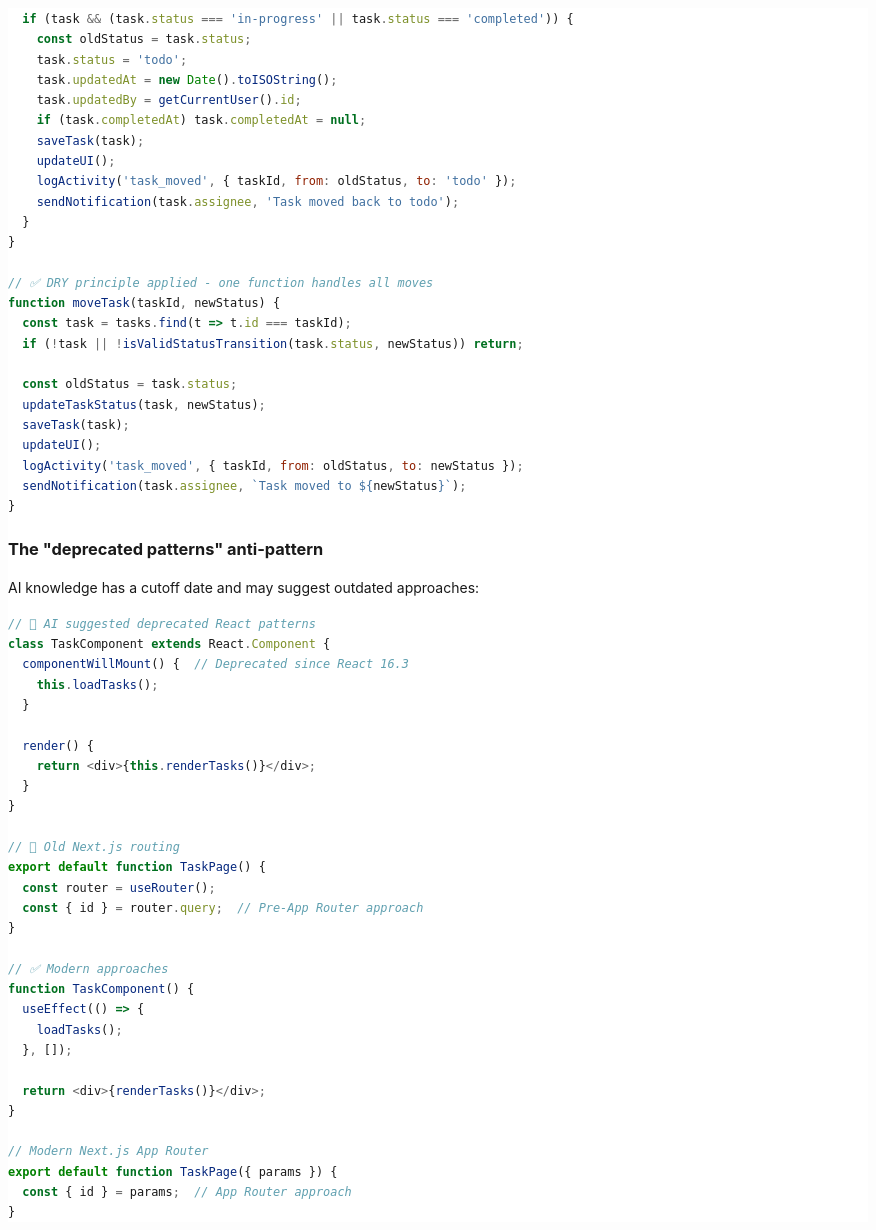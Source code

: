 ```javascript
  if (task && (task.status === 'in-progress' || task.status === 'completed')) {
    const oldStatus = task.status;
    task.status = 'todo';
    task.updatedAt = new Date().toISOString();
    task.updatedBy = getCurrentUser().id;
    if (task.completedAt) task.completedAt = null;
    saveTask(task);
    updateUI();
    logActivity('task_moved', { taskId, from: oldStatus, to: 'todo' });
    sendNotification(task.assignee, 'Task moved back to todo');
  }
}

// ✅ DRY principle applied - one function handles all moves
function moveTask(taskId, newStatus) {
  const task = tasks.find(t => t.id === taskId);
  if (!task || !isValidStatusTransition(task.status, newStatus)) return;

  const oldStatus = task.status;
  updateTaskStatus(task, newStatus);
  saveTask(task);
  updateUI();
  logActivity('task_moved', { taskId, from: oldStatus, to: newStatus });
  sendNotification(task.assignee, `Task moved to ${newStatus}`);
}
```

### The "deprecated patterns" anti-pattern

AI knowledge has a cutoff date and may suggest outdated approaches:

```javascript
// 🚨 AI suggested deprecated React patterns
class TaskComponent extends React.Component {
  componentWillMount() {  // Deprecated since React 16.3
    this.loadTasks();
  }

  render() {
    return <div>{this.renderTasks()}</div>;
  }
}

// 🚨 Old Next.js routing
export default function TaskPage() {
  const router = useRouter();
  const { id } = router.query;  // Pre-App Router approach
}

// ✅ Modern approaches
function TaskComponent() {
  useEffect(() => {
    loadTasks();
  }, []);

  return <div>{renderTasks()}</div>;
}

// Modern Next.js App Router
export default function TaskPage({ params }) {
  const { id } = params;  // App Router approach
}
```
